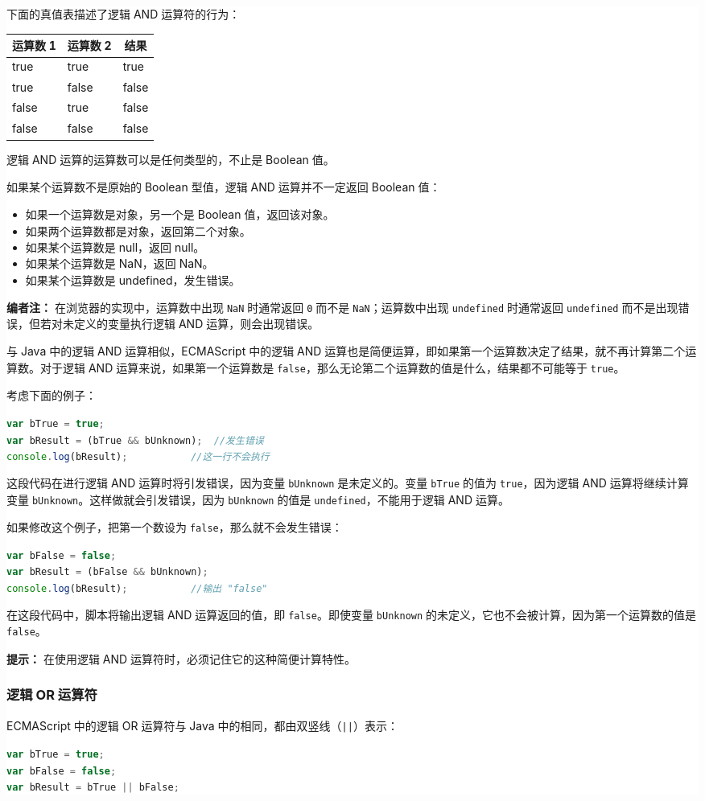 下面的真值表描述了逻辑 AND 运算符的行为：

| 运算数 1 | 运算数 2 | 结果  |
| -------- | -------- | ----- |
| true     | true     | true  |
| true     | false    | false |
| false    | true     | false |
| false    | false    | false |

逻辑 AND 运算的运算数可以是任何类型的，不止是 Boolean 值。

如果某个运算数不是原始的 Boolean 型值，逻辑 AND 运算并不一定返回 Boolean 值：

- 如果一个运算数是对象，另一个是 Boolean 值，返回该对象。
- 如果两个运算数都是对象，返回第二个对象。
- 如果某个运算数是 null，返回 null。
- 如果某个运算数是 NaN，返回 NaN。
- 如果某个运算数是 undefined，发生错误。

**编者注：** 在浏览器的实现中，运算数中出现 `NaN` 时通常返回 `0` 而不是 `NaN`；运算数中出现 `undefined` 时通常返回 `undefined` 而不是出现错误，但若对未定义的变量执行逻辑 AND 运算，则会出现错误。

与 Java 中的逻辑 AND 运算相似，ECMAScript 中的逻辑 AND 运算也是简便运算，即如果第一个运算数决定了结果，就不再计算第二个运算数。对于逻辑 AND 运算来说，如果第一个运算数是 `false`，那么无论第二个运算数的值是什么，结果都不可能等于 `true`。

考虑下面的例子：

```js
var bTrue = true;
var bResult = (bTrue && bUnknown);	//发生错误
console.log(bResult);			//这一行不会执行
```

这段代码在进行逻辑 AND 运算时将引发错误，因为变量 `bUnknown` 是未定义的。变量 `bTrue` 的值为 `true`，因为逻辑 AND 运算将继续计算变量 `bUnknown`。这样做就会引发错误，因为 `bUnknown` 的值是 `undefined`，不能用于逻辑 AND 运算。

如果修改这个例子，把第一个数设为 `false`，那么就不会发生错误：

```js
var bFalse = false;
var bResult = (bFalse && bUnknown);
console.log(bResult);			//输出 "false"
```

在这段代码中，脚本将输出逻辑 AND 运算返回的值，即 `false`。即使变量 `bUnknown` 的未定义，它也不会被计算，因为第一个运算数的值是 `false`。

**提示：** 在使用逻辑 AND 运算符时，必须记住它的这种简便计算特性。

### 逻辑 OR 运算符
ECMAScript 中的逻辑 OR 运算符与 Java 中的相同，都由双竖线（`||`）表示：

```js
var bTrue = true;
var bFalse = false;
var bResult = bTrue || bFalse;
```
